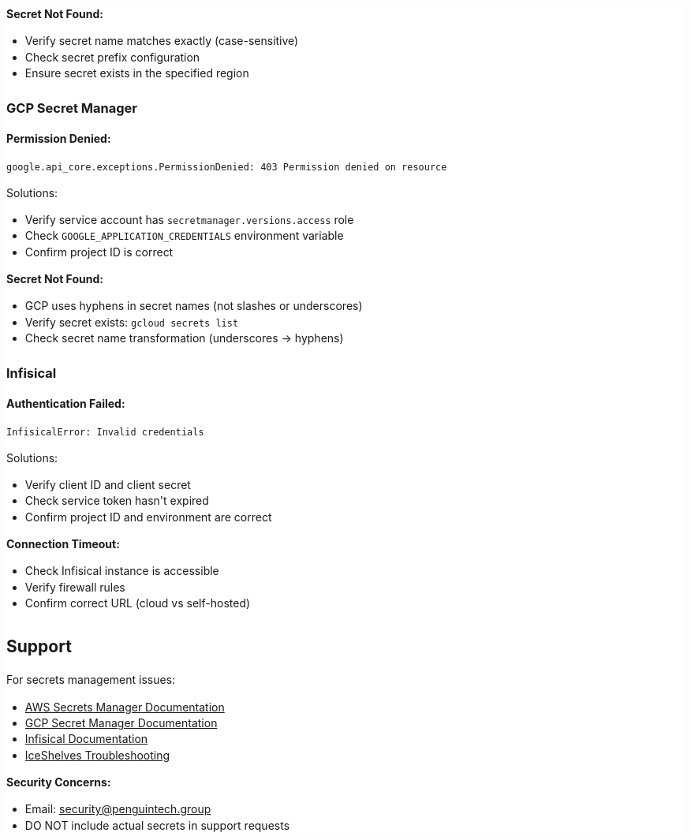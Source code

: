 **Secret Not Found:**
- Verify secret name matches exactly (case-sensitive)
- Check secret prefix configuration
- Ensure secret exists in the specified region

### GCP Secret Manager

**Permission Denied:**
```
google.api_core.exceptions.PermissionDenied: 403 Permission denied on resource
```

Solutions:
- Verify service account has `secretmanager.versions.access` role
- Check `GOOGLE_APPLICATION_CREDENTIALS` environment variable
- Confirm project ID is correct

**Secret Not Found:**
- GCP uses hyphens in secret names (not slashes or underscores)
- Verify secret exists: `gcloud secrets list`
- Check secret name transformation (underscores → hyphens)

### Infisical

**Authentication Failed:**
```
InfisicalError: Invalid credentials
```

Solutions:
- Verify client ID and client secret
- Check service token hasn't expired
- Confirm project ID and environment are correct

**Connection Timeout:**
- Check Infisical instance is accessible
- Verify firewall rules
- Confirm correct URL (cloud vs self-hosted)

## Support

For secrets management issues:
- [AWS Secrets Manager Documentation](https://docs.aws.amazon.com/secretsmanager/)
- [GCP Secret Manager Documentation](https://cloud.google.com/secret-manager/docs)
- [Infisical Documentation](https://infisical.com/docs)
- [IceShelves Troubleshooting](./TROUBLESHOOTING.md)

**Security Concerns:**
- Email: security@penguintech.group
- DO NOT include actual secrets in support requests
